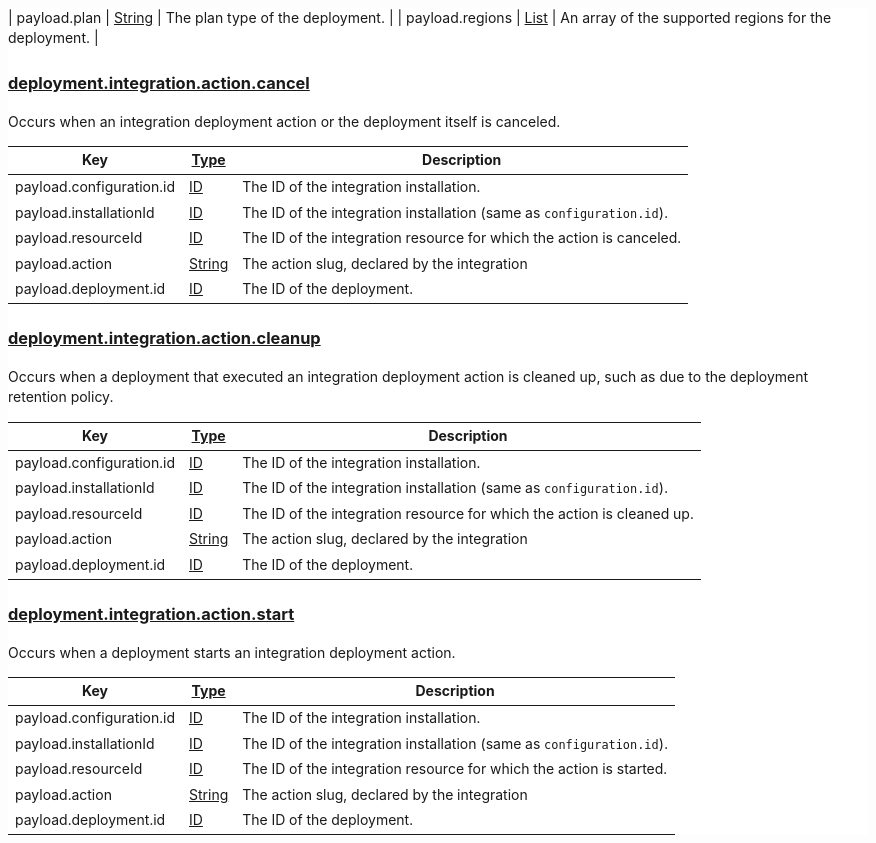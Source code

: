 | payload.plan | [String](/docs/rest-api#introduction/api-basics/types) | The plan type of the deployment. |
| payload.regions | [List](/docs/rest-api#introduction/api-basics/types) | An array of the supported regions for the deployment. |

### [deployment.integration.action.cancel](#deployment.integration.action.cancel)

Occurs when an integration deployment action or the deployment itself is canceled.

| Key | [Type](/docs/rest-api#introduction/api-basics/types) | Description |
| --- | --- | --- |
| payload.configuration.id | [ID](/docs/rest-api#introduction/api-basics/types) | The ID of the integration installation. |
| payload.installationId | [ID](/docs/rest-api#introduction/api-basics/types) | The ID of the integration installation (same as `configuration.id`). |
| payload.resourceId | [ID](/docs/rest-api#introduction/api-basics/types) | The ID of the integration resource for which the action is canceled. |
| payload.action | [String](/docs/rest-api#introduction/api-basics/types) | The action slug, declared by the integration |
| payload.deployment.id | [ID](/docs/rest-api#introduction/api-basics/types) | The ID of the deployment. |

### [deployment.integration.action.cleanup](#deployment.integration.action.cleanup)

Occurs when a deployment that executed an integration deployment action is cleaned up, such as due to the deployment retention policy.

| Key | [Type](/docs/rest-api#introduction/api-basics/types) | Description |
| --- | --- | --- |
| payload.configuration.id | [ID](/docs/rest-api#introduction/api-basics/types) | The ID of the integration installation. |
| payload.installationId | [ID](/docs/rest-api#introduction/api-basics/types) | The ID of the integration installation (same as `configuration.id`). |
| payload.resourceId | [ID](/docs/rest-api#introduction/api-basics/types) | The ID of the integration resource for which the action is cleaned up. |
| payload.action | [String](/docs/rest-api#introduction/api-basics/types) | The action slug, declared by the integration |
| payload.deployment.id | [ID](/docs/rest-api#introduction/api-basics/types) | The ID of the deployment. |

### [deployment.integration.action.start](#deployment.integration.action.start)

Occurs when a deployment starts an integration deployment action.

| Key | [Type](/docs/rest-api#introduction/api-basics/types) | Description |
| --- | --- | --- |
| payload.configuration.id | [ID](/docs/rest-api#introduction/api-basics/types) | The ID of the integration installation. |
| payload.installationId | [ID](/docs/rest-api#introduction/api-basics/types) | The ID of the integration installation (same as `configuration.id`). |
| payload.resourceId | [ID](/docs/rest-api#introduction/api-basics/types) | The ID of the integration resource for which the action is started. |
| payload.action | [String](/docs/rest-api#introduction/api-basics/types) | The action slug, declared by the integration |
| payload.deployment.id | [ID](/docs/rest-api#introduction/api-basics/types) | The ID of the deployment. |

